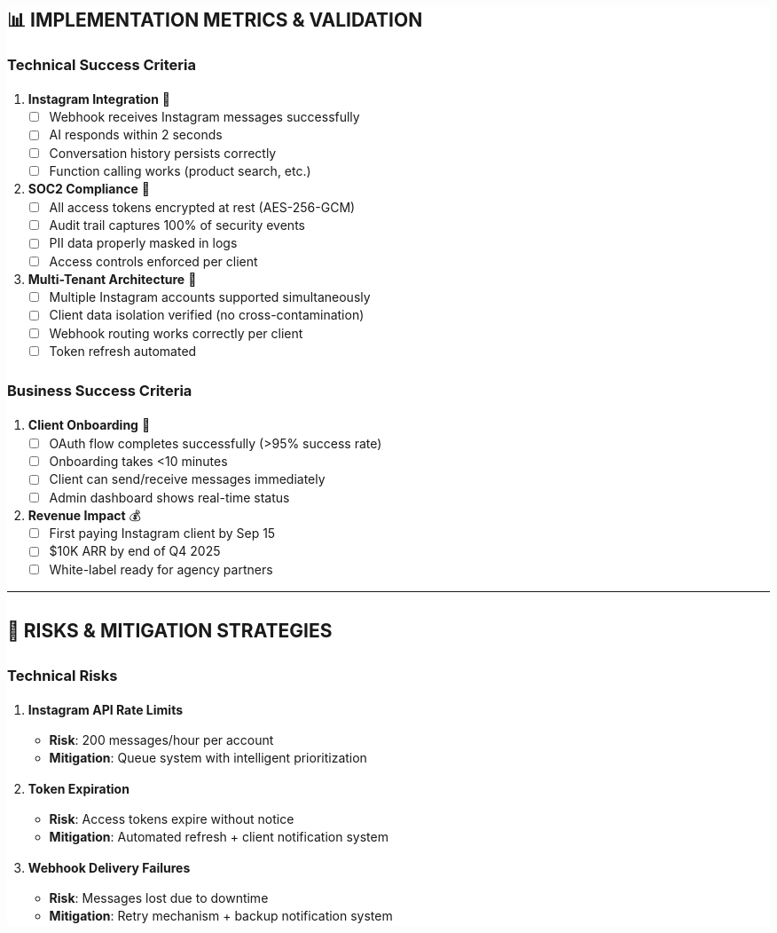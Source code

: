 
## **📊 IMPLEMENTATION METRICS & VALIDATION**

### **Technical Success Criteria**

1. **Instagram Integration** 📱
   - [ ] Webhook receives Instagram messages successfully
   - [ ] AI responds within 2 seconds
   - [ ] Conversation history persists correctly
   - [ ] Function calling works (product search, etc.)

2. **SOC2 Compliance** 🔐
   - [ ] All access tokens encrypted at rest (AES-256-GCM)
   - [ ] Audit trail captures 100% of security events
   - [ ] PII data properly masked in logs
   - [ ] Access controls enforced per client

3. **Multi-Tenant Architecture** 🏢
   - [ ] Multiple Instagram accounts supported simultaneously
   - [ ] Client data isolation verified (no cross-contamination)
   - [ ] Webhook routing works correctly per client
   - [ ] Token refresh automated

### **Business Success Criteria**

1. **Client Onboarding** 🎯
   - [ ] OAuth flow completes successfully (>95% success rate)
   - [ ] Onboarding takes <10 minutes
   - [ ] Client can send/receive messages immediately
   - [ ] Admin dashboard shows real-time status

2. **Revenue Impact** 💰
   - [ ] First paying Instagram client by Sep 15
   - [ ] $10K ARR by end of Q4 2025
   - [ ] White-label ready for agency partners

---

## **🚨 RISKS & MITIGATION STRATEGIES**

### **Technical Risks**

1. **Instagram API Rate Limits**
   - **Risk**: 200 messages/hour per account
   - **Mitigation**: Queue system with intelligent prioritization

2. **Token Expiration**
   - **Risk**: Access tokens expire without notice
   - **Mitigation**: Automated refresh + client notification system

3. **Webhook Delivery Failures**
   - **Risk**: Messages lost due to downtime
   - **Mitigation**: Retry mechanism + backup notification system
